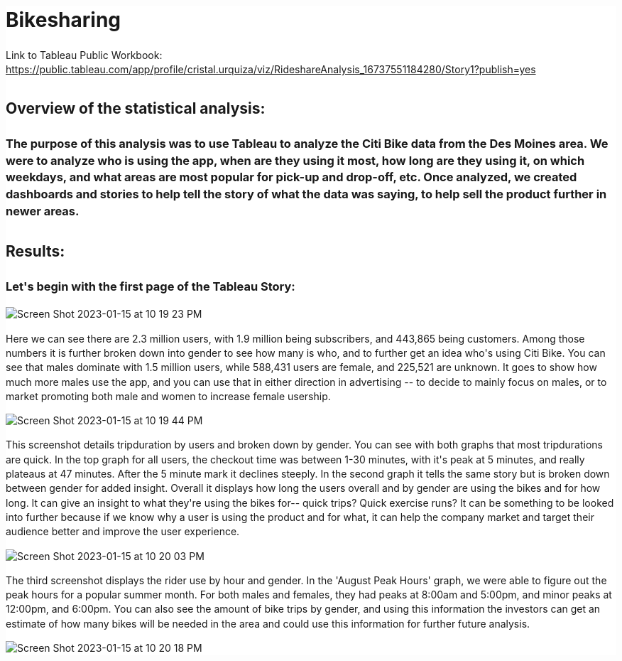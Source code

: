 # Bikesharing

Link to Tableau Public Workbook: 
https://public.tableau.com/app/profile/cristal.urquiza/viz/RideshareAnalysis_16737551184280/Story1?publish=yes

## Overview of the statistical analysis:
### The purpose of this analysis was to use Tableau to analyze the Citi Bike data from the Des Moines area. We were to analyze who is using the app, when are they using it most, how long are they using it, on which weekdays, and what areas are most popular for pick-up and drop-off, etc. Once analyzed, we created dashboards and stories to help tell the story of what the data was saying, to help sell the product further in newer areas.

## Results:
### Let's begin with the first page of the Tableau Story:

<img width="917" alt="Screen Shot 2023-01-15 at 10 19 23 PM" src="https://user-images.githubusercontent.com/109998935/212591668-d526c39d-a6be-4b06-a0fe-0e595c6638cb.png">

Here we can see there are 2.3 million users, with 1.9 million being subscribers, and 443,865 being customers. Among those numbers it is further broken down into gender to see how many is who, and to further get an idea who's using Citi Bike. You can see that males dominate with 1.5 million users, while 588,431 users are female, and 225,521 are unknown. It goes to show how much more males use the app, and you can use that in either direction in advertising -- to decide to mainly focus on males, or to market promoting both male and women to increase female usership.

<img width="987" alt="Screen Shot 2023-01-15 at 10 19 44 PM" src="https://user-images.githubusercontent.com/109998935/212591702-94ae3a22-4857-4bf2-98ad-0a8da98e8864.png">

This screenshot details tripduration by users and broken down by gender. You can see with both graphs that most tripdurations are quick. In the top graph for all users, the checkout time was between 1-30 minutes, with it's peak at 5 minutes, and really plateaus at 47 minutes. After the 5 minute mark it declines steeply. In the second graph it tells the same story but is broken down between gender for added insight. Overall it displays how  long the users overall and by gender are using the bikes and for how long. It can give an insight to what they're using the bikes for-- quick trips? Quick exercise runs? It can be something to be looked into further because if we know why a user is using the product and for what, it can help the company market and target their audience better and improve the user experience. 

<img width="990" alt="Screen Shot 2023-01-15 at 10 20 03 PM" src="https://user-images.githubusercontent.com/109998935/212591725-43deba60-4384-4292-ad9c-18dc18e0f586.png">

The third screenshot displays the rider use by hour and gender. In the 'August Peak Hours' graph, we were able to figure out the peak hours for a popular summer month. For both males and females, they had peaks at 8:00am and 5:00pm, and minor peaks at 12:00pm, and 6:00pm. You can also see the amount of bike trips by gender, and using this information the investors can get an estimate of how many bikes will be needed in the area and could use this information for further future analysis.

<img width="983" alt="Screen Shot 2023-01-15 at 10 20 18 PM" src="https://user-images.githubusercontent.com/109998935/212591739-02e51ddc-9ce2-463a-9008-ee9ac8438209.png">
